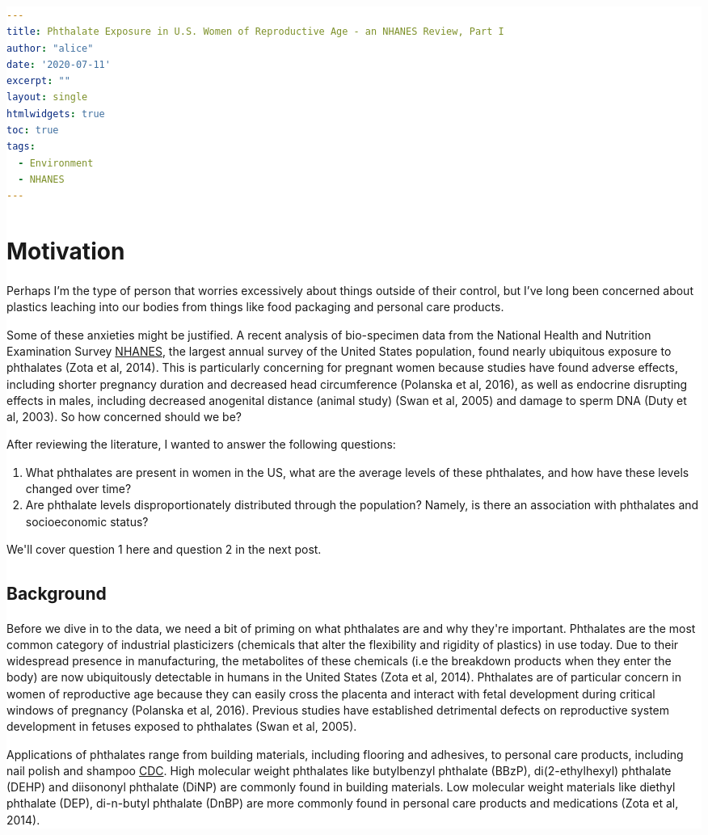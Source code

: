 ```yaml
---
title: Phthalate Exposure in U.S. Women of Reproductive Age - an NHANES Review, Part I 
author: "alice"
date: '2020-07-11'
excerpt: ""
layout: single
htmlwidgets: true
toc: true
tags:
  - Environment
  - NHANES
---
```


# Motivation

Perhaps I’m the type of person that worries excessively about things outside of their control, but I’ve long been concerned about plastics leaching into our bodies from things like food packaging and personal care products. 

Some of these anxieties might be justified. A recent analysis of bio-specimen data from the National Health and Nutrition Examination Survey [NHANES](https://www.cdc.gov/nchs/nhanes/index.htm), the largest annual survey of the United States population, found nearly ubiquitous exposure to phthalates (Zota et al, 2014). This is particularly concerning for pregnant women because studies have found adverse effects, including shorter pregnancy duration and decreased head circumference (Polanska et al, 2016), as well as endocrine disrupting effects in males, including decreased anogenital distance (animal study) (Swan et al, 2005) and damage to sperm DNA (Duty et al, 2003). So how concerned should we be? 

After reviewing the literature, I wanted to answer the following questions: 

1. What phthalates are present in women in the US, what are the average levels of these phthalates, and how have these levels changed over time? 
2. Are phthalate levels disproportionately distributed through the population? Namely, is there an association with phthalates and socioeconomic status? 

We'll cover question 1 here and question 2 in the next post. 

## Background

Before we dive in to the data, we need a bit of priming on what phthalates are and why they're important. Phthalates are the most common category of industrial plasticizers (chemicals that alter the flexibility and rigidity of plastics) in use today. Due to their widespread presence in manufacturing, the metabolites of these chemicals (i.e the breakdown products when they enter the body) are now ubiquitously detectable in humans in the United States (Zota et al, 2014). Phthalates are of particular concern in women of reproductive age because they can easily cross the placenta and interact with fetal development during critical windows of pregnancy (Polanska et al, 2016). Previous studies have established detrimental defects on reproductive system development in fetuses exposed to phthalates (Swan et al, 2005). 

Applications of phthalates range from building materials, including flooring and adhesives, to personal care products, including nail polish and shampoo [CDC](https://wwwn.cdc.gov/Nchs/Nhanes/2015-2016/PHTHTE_I.htm). High molecular weight phthalates like butylbenzyl phthalate (BBzP), di(2-ethylhexyl) phthalate (DEHP) and diisononyl phthalate (DiNP) are commonly found in building materials. Low molecular weight materials like diethyl phthalate (DEP), di-n-butyl phthalate (DnBP) are more commonly found in personal care products and medications (Zota et al, 2014).
